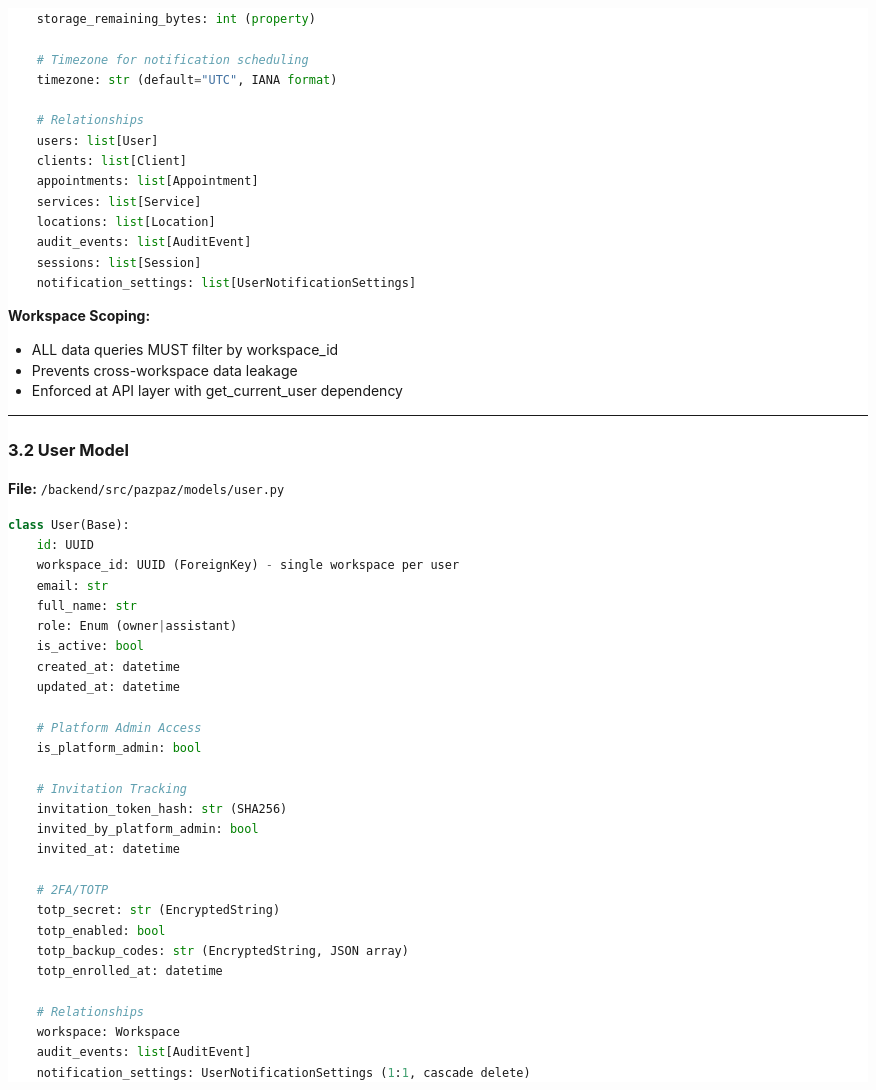 ```python
    storage_remaining_bytes: int (property)
    
    # Timezone for notification scheduling
    timezone: str (default="UTC", IANA format)
    
    # Relationships
    users: list[User]
    clients: list[Client]
    appointments: list[Appointment]
    services: list[Service]
    locations: list[Location]
    audit_events: list[AuditEvent]
    sessions: list[Session]
    notification_settings: list[UserNotificationSettings]
```

**Workspace Scoping:**
- ALL data queries MUST filter by workspace_id
- Prevents cross-workspace data leakage
- Enforced at API layer with get_current_user dependency

---

### 3.2 User Model

**File:** `/backend/src/pazpaz/models/user.py`

```python
class User(Base):
    id: UUID
    workspace_id: UUID (ForeignKey) - single workspace per user
    email: str
    full_name: str
    role: Enum (owner|assistant)
    is_active: bool
    created_at: datetime
    updated_at: datetime
    
    # Platform Admin Access
    is_platform_admin: bool
    
    # Invitation Tracking
    invitation_token_hash: str (SHA256)
    invited_by_platform_admin: bool
    invited_at: datetime
    
    # 2FA/TOTP
    totp_secret: str (EncryptedString)
    totp_enabled: bool
    totp_backup_codes: str (EncryptedString, JSON array)
    totp_enrolled_at: datetime
    
    # Relationships
    workspace: Workspace
    audit_events: list[AuditEvent]
    notification_settings: UserNotificationSettings (1:1, cascade delete)
```
